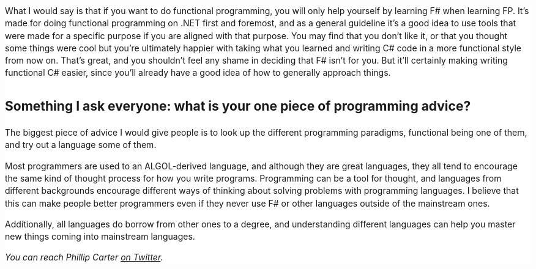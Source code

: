 What I would say is that if you want to do functional programming, you will only help yourself by learning F# when learning FP. It’s made for doing functional programming on .NET first and foremost, and as a general guideline it’s a good idea to use tools that were made for a specific purpose if you are aligned with that purpose. You may find that you don’t like it, or that you thought some things were cool but you’re ultimately happier with taking what you learned and writing C# code in a more functional style from now on. That’s great, and you shouldn’t feel any shame in deciding that F# isn’t for you. But it’ll certainly making writing functional C# easier, since you’ll already have a good idea of how to generally approach things.

## Something I ask everyone: what is your one piece of programming advice?

The biggest piece of advice I would give people is to look up the different programming paradigms, functional being one of them, and try out a language some of them. 

Most programmers are used to an ALGOL-derived language, and although they are great languages, they all tend to encourage the same kind of thought process for how you write programs. Programming can be a tool for thought, and languages from different backgrounds encourage different ways of thinking about solving problems with programming languages. I believe that this can make people better programmers even if they never use F# or other languages outside of the mainstream ones. 

Additionally, all languages do borrow from other ones to a degree, and understanding different languages can help you master new things coming into mainstream languages.

*You can reach Phillip Carter [on Twitter](https://twitter.com/_cartermp).*